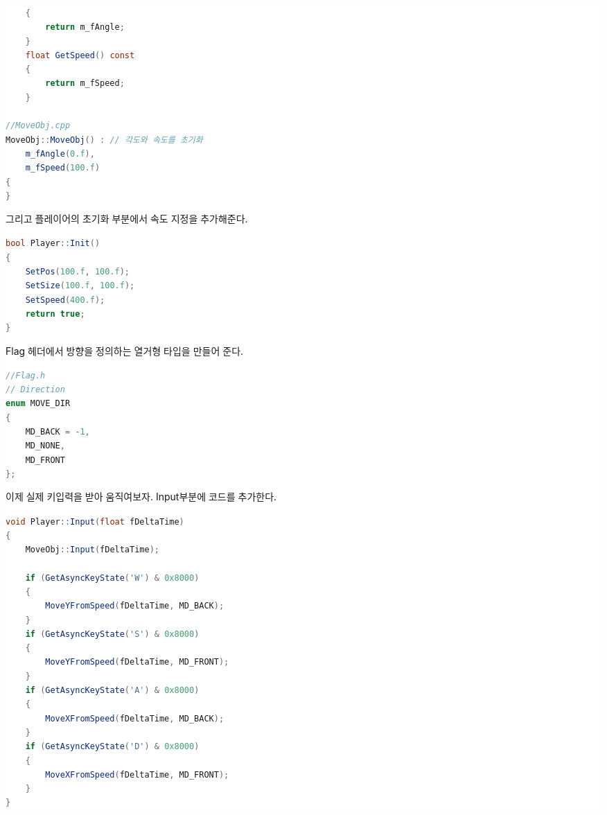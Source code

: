 ```csharp
	{
		return m_fAngle;
	}
	float GetSpeed() const
	{
		return m_fSpeed;
	}

//MoveObj.cpp
MoveObj::MoveObj() : // 각도와 속도를 초기화
	m_fAngle(0.f),
	m_fSpeed(100.f)
{
}
```

그리고 플레이어의 초기화 부분에서 속도 지정을 추가해준다.

```csharp
bool Player::Init()
{
	SetPos(100.f, 100.f);
	SetSize(100.f, 100.f);
	SetSpeed(400.f);
	return true;
}
```

Flag 헤더에서 방향을 정의하는 열거형 타입을 만들어 준다.

```csharp
//Flag.h
// Direction
enum MOVE_DIR
{
	MD_BACK = -1,
	MD_NONE,
	MD_FRONT
};
```

이제 실제 키입력을 받아 움직여보자. Input부분에 코드를 추가한다.

```csharp
void Player::Input(float fDeltaTime)
{
	MoveObj::Input(fDeltaTime);

	if (GetAsyncKeyState('W') & 0x8000)
	{
		MoveYFromSpeed(fDeltaTime, MD_BACK);
	}
	if (GetAsyncKeyState('S') & 0x8000)
	{
		MoveYFromSpeed(fDeltaTime, MD_FRONT);
	}
	if (GetAsyncKeyState('A') & 0x8000)
	{
		MoveXFromSpeed(fDeltaTime, MD_BACK);
	}
	if (GetAsyncKeyState('D') & 0x8000)
	{
		MoveXFromSpeed(fDeltaTime, MD_FRONT);
	}
}
```
